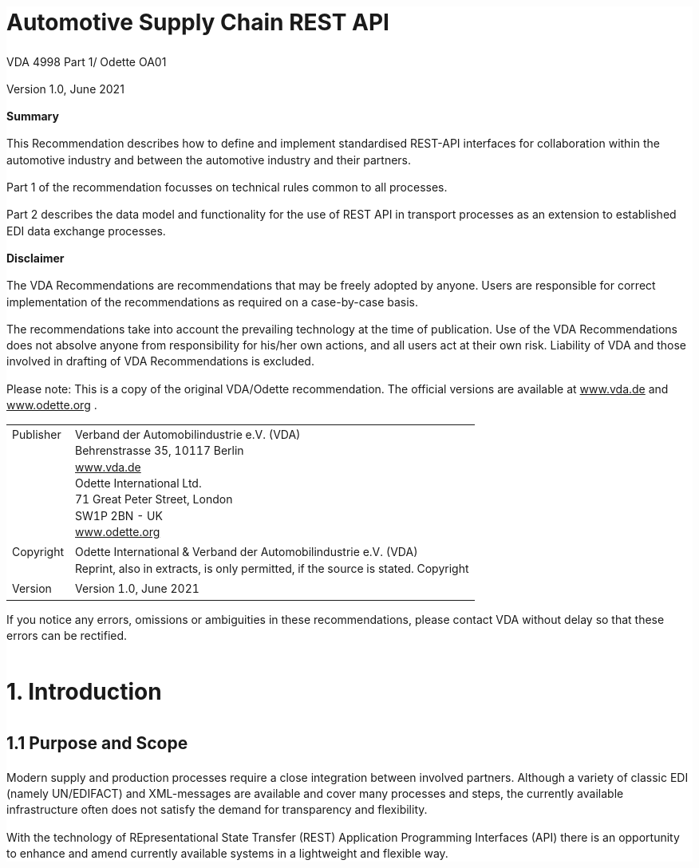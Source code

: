 # **Automotive Supply Chain REST API**

VDA 4998 Part 1/ Odette OA01

Version 1.0, June 2021

**Summary** 

This Recommendation describes how to define and implement standardised REST-API interfaces for collaboration within the automotive industry and between the automotive industry and their partners. 

Part 1 of the recommendation focusses on technical rules common to all processes. 

Part 2 describes the data model and functionality for the use of REST API in transport processes as an extension to established EDI data exchange processes. 

 **Disclaimer** 

The VDA Recommendations are recommendations that may be freely adopted by anyone. Users are responsible for correct implementation of the recommendations as required on a case-by-case basis. 

The recommendations take into account the prevailing technology at the time of publication. Use of the VDA Recommendations does not absolve anyone from responsibility for his/her own actions, and all users act at their own risk. Liability of VDA and those involved in drafting of VDA Recommendations is excluded. 

Please note: This is a copy of the original VDA/Odette recommendation. The official versions are available at www.vda.de and www.odette.org . 

|           |                                                              |
| :-------- | ------------------------------------------------------------ |
| Publisher | Verband der Automobilindustrie e.V. (VDA)  <br />Behrenstrasse 35, 10117 Berlin <br />www.vda.de <br /> Odette International Ltd. <br /> 71 Great Peter Street, London <br /> SW1P 2BN - UK <br/> www.odette.org |
| Copyright | Odette International & Verband der Automobilindustrie e.V. (VDA) <br />Reprint, also in extracts, is only permitted, if the source is stated. Copyright |
| Version   | Version 1.0, June 2021                                       |

If you notice any errors, omissions or ambiguities in these recommendations, please contact VDA without delay so that these errors can be rectified. 



# 1. Introduction 

## 1.1 Purpose and Scope 

Modern supply and production processes require a close integration between involved partners. Although a variety of classic EDI (namely UN/EDIFACT) and XML-messages are available and cover many processes and steps, the currently available infrastructure often does not satisfy the demand for transparency and flexibility. 

With the technology of REpresentational State Transfer (REST) Application Programming Interfaces (API) there is an opportunity to enhance and amend currently available systems in a lightweight and flexible way. 
